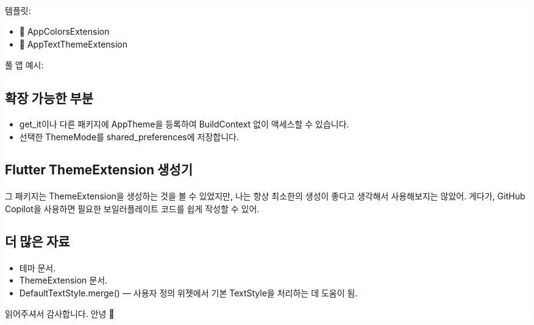 템플릿:

- 🔗 AppColorsExtension
- 🔗 AppTextThemeExtension

<div class="content-ad"></div>

풀 앱 예시:

## 확장 가능한 부분

- get_it이나 다른 패키지에 AppTheme을 등록하여 BuildContext 없이 액세스할 수 있습니다.
- 선택한 ThemeMode를 shared_preferences에 저장합니다.

## Flutter ThemeExtension 생성기

<div class="content-ad"></div>

그 패키지는 ThemeExtension을 생성하는 것을 볼 수 있었지만, 나는 항상 최소한의 생성이 좋다고 생각해서 사용해보지는 않았어. 게다가, GitHub Copilot을 사용하면 필요한 보일러플레이트 코드를 쉽게 작성할 수 있어.

## 더 많은 자료

- 테마 문서.
- ThemeExtension 문서.
- DefaultTextStyle.merge() — 사용자 정의 위젯에서 기본 TextStyle을 처리하는 데 도움이 됨.

읽어주셔서 감사합니다. 안녕 👋
